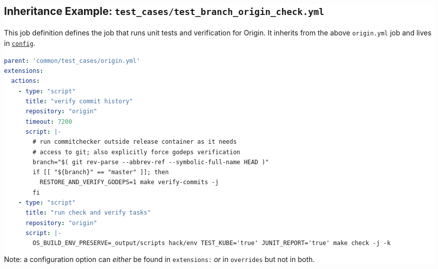 
## Inheritance Example: `test_cases/test_branch_origin_check.yml`

This job definition defines the job that runs unit tests and verification for
Origin. It inherits from the above `origin.yml` job and lives in [`config`](./config/test_cases/test_branch_origin_check.yml).

```yaml
parent: 'common/test_cases/origin.yml'
extensions:
  actions:
    - type: "script"
      title: "verify commit history"
      repository: "origin"
      timeout: 7200
      script: |-
        # run commitchecker outside release container as it needs
        # access to git; also explicitly force godeps verification
        branch="$( git rev-parse --abbrev-ref --symbolic-full-name HEAD )"
        if [[ "${branch}" == "master" ]]; then
          RESTORE_AND_VERIFY_GODEPS=1 make verify-commits -j
        fi
    - type: "script"
      title: "run check and verify tasks"
      repository: "origin"
      script: |-
        OS_BUILD_ENV_PRESERVE=_output/scripts hack/env TEST_KUBE='true' JUNIT_REPORT='true' make check -j -k
```

Note: a configuration option can _either_ be found in `extensions:` _or_ in
`overrides` but not in both.
